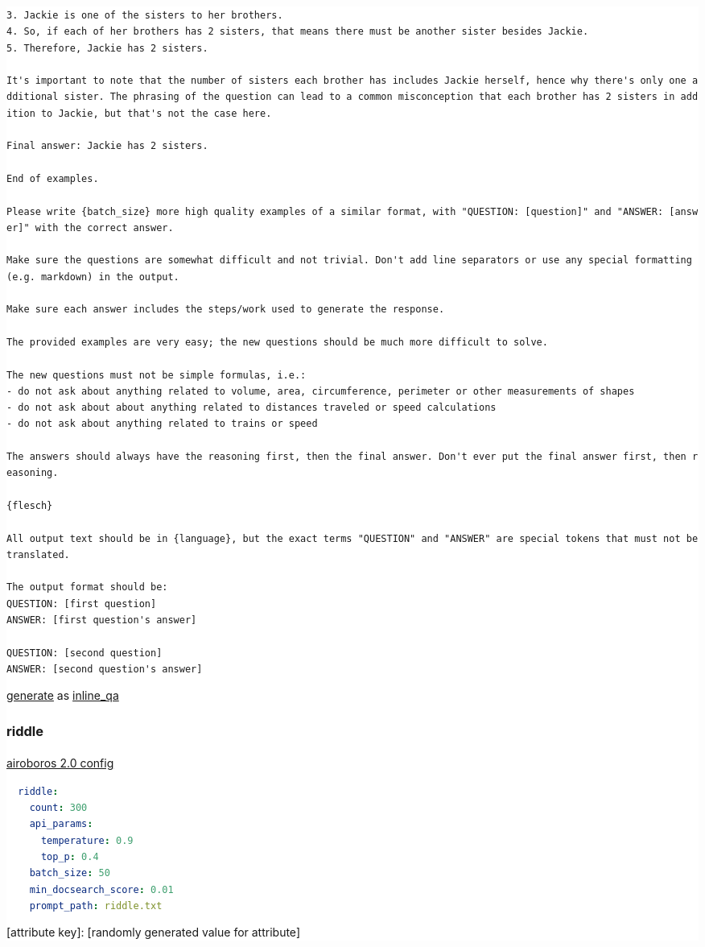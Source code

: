 ```
3. Jackie is one of the sisters to her brothers.
4. So, if each of her brothers has 2 sisters, that means there must be another sister besides Jackie.
5. Therefore, Jackie has 2 sisters.

It's important to note that the number of sisters each brother has includes Jackie herself, hence why there's only one additional sister. The phrasing of the question can lead to a common misconception that each brother has 2 sisters in addition to Jackie, but that's not the case here.

Final answer: Jackie has 2 sisters.

End of examples.

Please write {batch_size} more high quality examples of a similar format, with "QUESTION: [question]" and "ANSWER: [answer]" with the correct answer.

Make sure the questions are somewhat difficult and not trivial. Don't add line separators or use any special formatting (e.g. markdown) in the output.

Make sure each answer includes the steps/work used to generate the response.

The provided examples are very easy; the new questions should be much more difficult to solve.

The new questions must not be simple formulas, i.e.:
- do not ask about anything related to volume, area, circumference, perimeter or other measurements of shapes
- do not ask about about anything related to distances traveled or speed calculations
- do not ask about anything related to trains or speed

The answers should always have the reasoning first, then the final answer. Don't ever put the final answer first, then reasoning.

{flesch}

All output text should be in {language}, but the exact terms "QUESTION" and "ANSWER" are special tokens that must not be translated.

The output format should be:
QUESTION: [first question]
ANSWER: [first question's answer]

QUESTION: [second question]
ANSWER: [second question's answer]
```


[generate](https://github.com/jondurbin/airoboros/blob/main/airoboros/instructors/orca.py) as [inline_qa](https://github.com/jondurbin/airoboros/blob/main/airoboros/instructors/inline_qa.py)

### riddle
[airoboros 2.0 config](https://gist.github.com/jondurbin/65df002c16560899e05365ca6cbd43e3#file-airoboros-gpt4-2-0-yaml-L181-L188)
```yaml
  riddle:
    count: 300
    api_params:
      temperature: 0.9
      top_p: 0.4
    batch_size: 50
    min_docsearch_score: 0.01
    prompt_path: riddle.txt
```


[attribute key]: [randomly generated value for attribute]